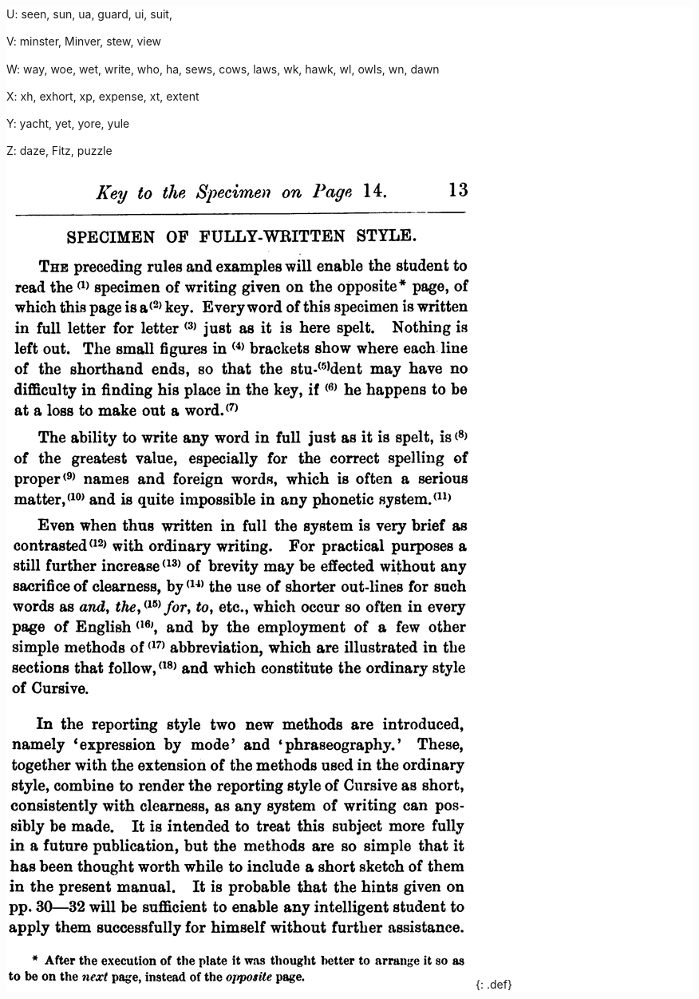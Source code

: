 U: seen, sun, ua, guard, ui, suit, 

V: minster, Minver, stew, view

W: way, woe, wet, write, who, ha, sews, cows, laws, wk, hawk, wl, owls, wn, dawn

X: xh, exhort, xp, expense, xt, extent

Y: yacht, yet, yore, yule

Z: daze, Fitz, puzzle

![alt text](assets/manual-cropped/m013.png){: .def}
